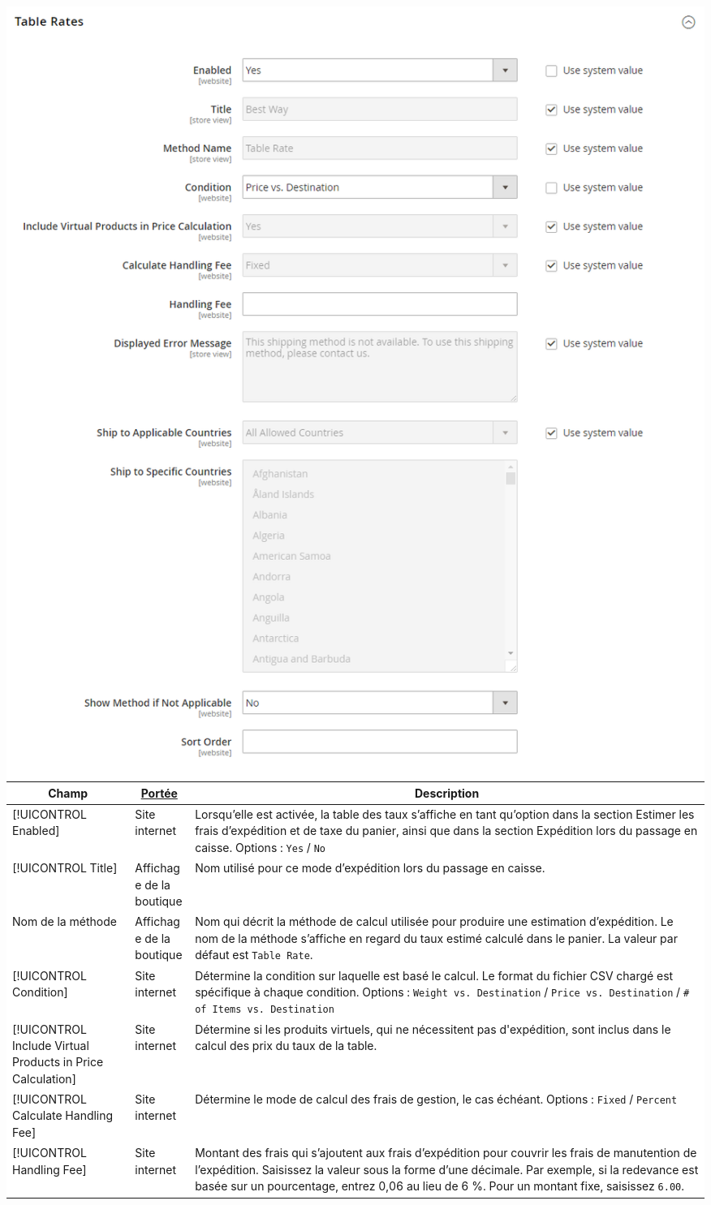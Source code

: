 ![Taux du tableau](./assets/delivery-methods-table-rates.png)



| Champ | [Portée](../../getting-started/websites-stores-views.md#scope-settings) | Description |
|--- |--- |--- |
| [!UICONTROL Enabled] | Site internet | Lorsqu’elle est activée, la table des taux s’affiche en tant qu’option dans la section Estimer les frais d’expédition et de taxe du panier, ainsi que dans la section Expédition lors du passage en caisse. Options : `Yes` / `No` |
| [!UICONTROL Title] | Affichage de la boutique | Nom utilisé pour ce mode d’expédition lors du passage en caisse. |
| Nom de la méthode | Affichage de la boutique | Nom qui décrit la méthode de calcul utilisée pour produire une estimation d’expédition. Le nom de la méthode s’affiche en regard du taux estimé calculé dans le panier. La valeur par défaut est `Table Rate`. |
| [!UICONTROL Condition] | Site internet | Détermine la condition sur laquelle est basé le calcul. Le format du fichier CSV chargé est spécifique à chaque condition. Options : `Weight vs. Destination` / `Price vs. Destination` / `# of Items vs. Destination` |
| [!UICONTROL Include Virtual Products in Price Calculation] | Site internet | Détermine si les produits virtuels, qui ne nécessitent pas d&#39;expédition, sont inclus dans le calcul des prix du taux de la table. |
| [!UICONTROL Calculate Handling Fee] | Site internet | Détermine le mode de calcul des frais de gestion, le cas échéant. Options : `Fixed` / `Percent` |
| [!UICONTROL Handling Fee] | Site internet | Montant des frais qui s’ajoutent aux frais d’expédition pour couvrir les frais de manutention de l’expédition. Saisissez la valeur sous la forme d’une décimale. Par exemple, si la redevance est basée sur un pourcentage, entrez 0,06 au lieu de 6 %. Pour un montant fixe, saisissez `6.00`. |